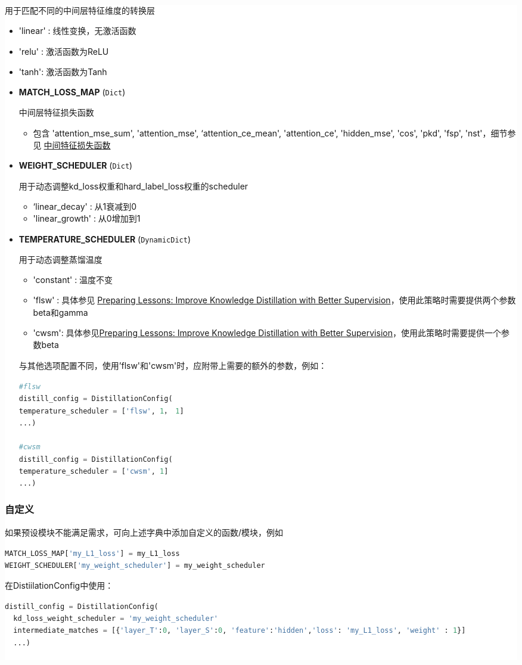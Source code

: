   用于匹配不同的中间层特征维度的转换层

  * 'linear' : 线性变换，无激活函数
  * 'relu' : 激活函数为ReLU
  * 'tanh': 激活函数为Tanh

* **MATCH_LOSS_MAP** (`Dict`)

  中间层特征损失函数

  * 包含 'attention_mse_sum', 'attention_mse', ‘attention_ce_mean', 'attention_ce', 'hidden_mse', 'cos', 'pkd', 'fsp', 'nst'，细节参见 [中间特征损失函数](#中间特征损失函数)

* **WEIGHT_SCHEDULER** (`Dict`)

  用于动态调整kd_loss权重和hard_label_loss权重的scheduler

  * ‘linear_decay' : 从1衰减到0
  * 'linear_growth' : 从0增加到1

* **TEMPERATURE_SCHEDULER** (`DynamicDict`)

  用于动态调整蒸馏温度

  * 'constant' : 温度不变

  * 'flsw' :  具体参见 [Preparing Lessons: Improve Knowledge Distillation with Better Supervision](https://arxiv.org/abs/1911.07471)，使用此策略时需要提供两个参数beta和gamma
    
  * 'cwsm': 具体参见[Preparing Lessons: Improve Knowledge Distillation with Better Supervision](https://arxiv.org/abs/1911.07471)，使用此策略时需要提供一个参数beta

  与其他选项配置不同，使用’flsw'和'cwsm'时，应附带上需要的额外的参数，例如：

    ```python
  #flsw
  distill_config = DistillationConfig(
    temperature_scheduler = ['flsw', 1， 1]
    ...)
    
  #cwsm
  distill_config = DistillationConfig(
    temperature_scheduler = ['cwsm', 1]
    ...)
    ```

### 自定义

如果预设模块不能满足需求，可向上述字典中添加自定义的函数/模块，例如

```python
MATCH_LOSS_MAP['my_L1_loss'] = my_L1_loss
WEIGHT_SCHEDULER['my_weight_scheduler'] = my_weight_scheduler
```

在DistiilationConfig中使用：

```python
distill_config = DistillationConfig(
  kd_loss_weight_scheduler = 'my_weight_scheduler'
  intermediate_matches = [{'layer_T':0, 'layer_S':0, 'feature':'hidden','loss': 'my_L1_loss', 'weight' : 1}]
  ...)
  
```
